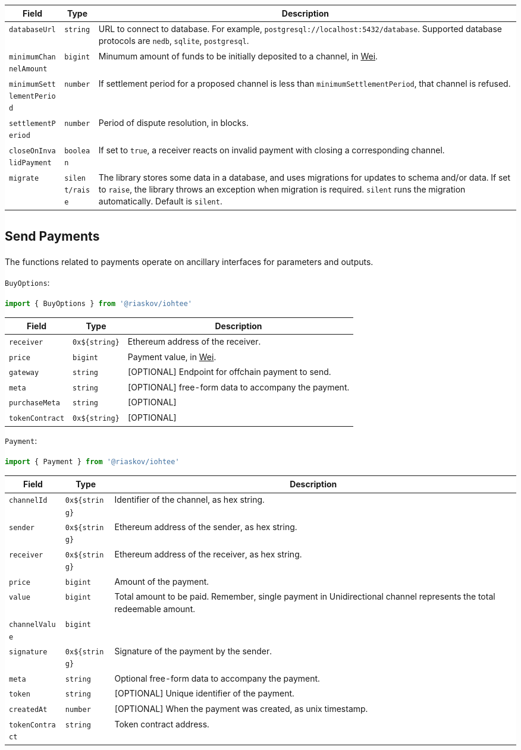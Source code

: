 | Field                     | Type           | Description                                                                                                                                      |
| ------------------------- |----------------|--------------------------------------------------------------------------------------------------------------------------------------------------|
| `databaseUrl`             | `string`       | URL to connect to database. For example, `postgresql://localhost:5432/database`. Supported database protocols are `nedb`, `sqlite`, `postgresql`. |
| `minimumChannelAmount`    | `bigint`       | Minumum amount of funds to be initially deposited to a channel, in [Wei](https://gwei.io).                                                       |
| `minimumSettlementPeriod` | `number`       | If settlement period for a proposed channel is less than `minimumSettlementPeriod`, that channel is refused.                                     |
| `settlementPeriod`        | `number`       | Period of dispute resolution, in blocks.                                                                                                         |
| `closeOnInvalidPayment`   | `boolean`      | If set to `true`, a receiver reacts on invalid payment with closing a corresponding channel.                                                     |
| `migrate`                 | `silent/raise` | The library stores some data in a database, and uses migrations for updates to schema and/or data. If set to `raise`, the library throws an exception when migration is required. `silent` runs the migration automatically. Default is `silent`. |

## Send Payments

The functions related to payments operate on ancillary interfaces for parameters and outputs.

`BuyOptions`:

```typescript
import { BuyOptions } from '@riaskov/iohtee'
```

| Field           | Type          | Description                                            |
|-----------------|---------------|--------------------------------------------------------|
| `receiver`      | `0x${string}` | Ethereum address of the receiver.                      |
| `price`         | `bigint`      | Payment value, in [Wei](https://gwei.io).              |
| `gateway`       | `string`      | [OPTIONAL] Endpoint for offchain payment to send.      |
| `meta`          | `string`      | [OPTIONAL] free-form data to accompany the payment.    |
| `purchaseMeta`  | `string`      | [OPTIONAL]                                             |
| `tokenContract` | `0x${string}` | [OPTIONAL]                                             |

`Payment`:

```typescript
import { Payment } from '@riaskov/iohtee'
```

| Field              | Type          | Description                                                                                                         |
|--------------------|---------------|---------------------------------------------------------------------------------------------------------------------|
| `channelId`        | `0x${string}` | Identifier of the channel, as hex string.                                                                           |
| `sender`           | `0x${string}` | Ethereum address of the sender, as hex string.                                                                      |
| `receiver`         | `0x${string}` | Ethereum address of the receiver, as hex string.                                                                    |
| `price`            | `bigint`      | Amount of the payment.                                                                                              |
| `value`            | `bigint`      | Total amount to be paid. Remember, single payment in Unidirectional channel represents the total redeemable amount. |
| `channelValue`     | `bigint`      |                                                                                                                     |
| `signature`        | `0x${string}` | Signature of the payment by the sender.                                                                             |
| `meta`             | `string`      | Optional free-form data to accompany the payment.                                                                   |
| `token`            | `string`      | [OPTIONAL] Unique identifier of the payment.                                                                        |
| `createdAt`        | `number`      | [OPTIONAL] When the payment was created, as unix timestamp.                                                         |
| `tokenContract`    | `string`      | Token contract address.                                                                                             |


[//]: # (### Accept Token)
[//]: # ()
[//]: # (```typescript)
[//]: # (iohtee.acceptToken&#40;req&#41;: Promise<AcceptTokenResponse>)
[//]: # (```)
[//]: # ()
[//]: # (Accept and verify the token that was issued in response to payment being sent.)
[//]: # ()
[//]: # (Structure of `req` argument:)
[//]: # ()
[//]: # (| Field   | Type     | Description                                                                |)
[//]: # (| ------- | -------- |----------------------------------------------------------------------------|)
[//]: # (| `token` | `string` | Unique identifier of the payment, that can be checked against the Gateway. |)
[//]: # ()
[//]: # (Structure of `AcceptTokenResponse`:)
[//]: # ()
[//]: # (| Field    | Type      | Description                                                  |)
[//]: # (| -------- | --------- | ------------------------------------------------------------ |)
[//]: # (| `status` | `boolean` | `true` means the token is ok, `false` is for invalid token, i.e. for invalid payment. |)